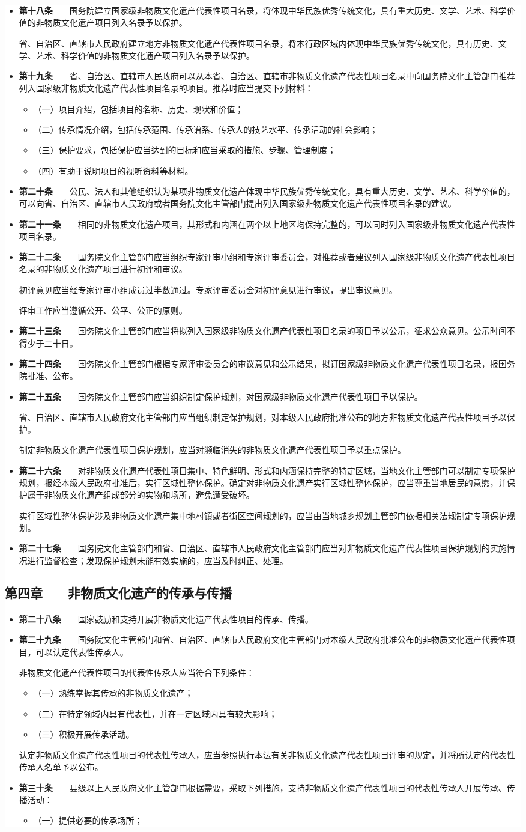 - **第十八条**　　国务院建立国家级非物质文化遗产代表性项目名录，将体现中华民族优秀传统文化，具有重大历史、文学、艺术、科学价值的非物质文化遗产项目列入名录予以保护。

  省、自治区、直辖市人民政府建立地方非物质文化遗产代表性项目名录，将本行政区域内体现中华民族优秀传统文化，具有历史、文学、艺术、科学价值的非物质文化遗产项目列入名录予以保护。

- **第十九条**　　省、自治区、直辖市人民政府可以从本省、自治区、直辖市非物质文化遗产代表性项目名录中向国务院文化主管部门推荐列入国家级非物质文化遗产代表性项目名录的项目。推荐时应当提交下列材料：

  - （一）项目介绍，包括项目的名称、历史、现状和价值；

  - （二）传承情况介绍，包括传承范围、传承谱系、传承人的技艺水平、传承活动的社会影响；

  - （三）保护要求，包括保护应当达到的目标和应当采取的措施、步骤、管理制度；

  - （四）有助于说明项目的视听资料等材料。

- **第二十条**　　公民、法人和其他组织认为某项非物质文化遗产体现中华民族优秀传统文化，具有重大历史、文学、艺术、科学价值的，可以向省、自治区、直辖市人民政府或者国务院文化主管部门提出列入国家级非物质文化遗产代表性项目名录的建议。

- **第二十一条**　　相同的非物质文化遗产项目，其形式和内涵在两个以上地区均保持完整的，可以同时列入国家级非物质文化遗产代表性项目名录。

- **第二十二条**　　国务院文化主管部门应当组织专家评审小组和专家评审委员会，对推荐或者建议列入国家级非物质文化遗产代表性项目名录的非物质文化遗产项目进行初评和审议。

  初评意见应当经专家评审小组成员过半数通过。专家评审委员会对初评意见进行审议，提出审议意见。

  评审工作应当遵循公开、公平、公正的原则。

- **第二十三条**　　国务院文化主管部门应当将拟列入国家级非物质文化遗产代表性项目名录的项目予以公示，征求公众意见。公示时间不得少于二十日。

- **第二十四条**　　国务院文化主管部门根据专家评审委员会的审议意见和公示结果，拟订国家级非物质文化遗产代表性项目名录，报国务院批准、公布。

- **第二十五条**　　国务院文化主管部门应当组织制定保护规划，对国家级非物质文化遗产代表性项目予以保护。

  省、自治区、直辖市人民政府文化主管部门应当组织制定保护规划，对本级人民政府批准公布的地方非物质文化遗产代表性项目予以保护。

  制定非物质文化遗产代表性项目保护规划，应当对濒临消失的非物质文化遗产代表性项目予以重点保护。

- **第二十六条**　　对非物质文化遗产代表性项目集中、特色鲜明、形式和内涵保持完整的特定区域，当地文化主管部门可以制定专项保护规划，报经本级人民政府批准后，实行区域性整体保护。确定对非物质文化遗产实行区域性整体保护，应当尊重当地居民的意愿，并保护属于非物质文化遗产组成部分的实物和场所，避免遭受破坏。

  实行区域性整体保护涉及非物质文化遗产集中地村镇或者街区空间规划的，应当由当地城乡规划主管部门依据相关法规制定专项保护规划。

- **第二十七条**　　国务院文化主管部门和省、自治区、直辖市人民政府文化主管部门应当对非物质文化遗产代表性项目保护规划的实施情况进行监督检查；发现保护规划未能有效实施的，应当及时纠正、处理。

## 第四章　　非物质文化遗产的传承与传播

- **第二十八条**　　国家鼓励和支持开展非物质文化遗产代表性项目的传承、传播。

- **第二十九条**　　国务院文化主管部门和省、自治区、直辖市人民政府文化主管部门对本级人民政府批准公布的非物质文化遗产代表性项目，可以认定代表性传承人。

  非物质文化遗产代表性项目的代表性传承人应当符合下列条件：

  - （一）熟练掌握其传承的非物质文化遗产；

  - （二）在特定领域内具有代表性，并在一定区域内具有较大影响；

  - （三）积极开展传承活动。

  认定非物质文化遗产代表性项目的代表性传承人，应当参照执行本法有关非物质文化遗产代表性项目评审的规定，并将所认定的代表性传承人名单予以公布。

- **第三十条**　　县级以上人民政府文化主管部门根据需要，采取下列措施，支持非物质文化遗产代表性项目的代表性传承人开展传承、传播活动：

  - （一）提供必要的传承场所；
